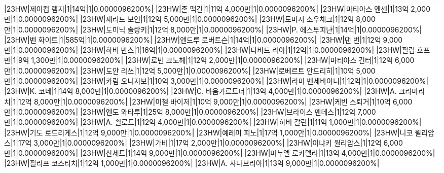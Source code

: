 |23HW|제이컵 램지|1|14억|1|0.0000096200%|
|23HW|존 맥긴|1|11억 4,000만|1|0.0000096200%|
|23HW|마티아스 옌센|1|13억 2,000만|1|0.0000096200%|
|23HW|재러드 보언|1|12억 5,000만|1|0.0000096200%|
|23HW|토마시 소우체크|1|12억 8,000만|1|0.0000096200%|
|23HW|도미닉 솔랑키|1|12억 8,000만|1|0.0000096200%|
|23HW|P. 에스투피냔|1|14억|1|0.0000096200%|
|23HW|벤 화이트|1|585억|1|0.0000096200%|
|23HW|앤드루 로버트슨|1|14억|1|0.0000096200%|
|23HW|댄 번|1|12억 9,000만|1|0.0000096200%|
|23HW|하비 반스|1|16억|1|0.0000096200%|
|23HW|다비드 라야|1|12억|1|0.0000096200%|
|23HW|필립 호프만|1|9억 1,300만|1|0.0000096200%|
|23HW|로빈 크노헤|1|12억 2,000만|1|0.0000096200%|
|23HW|마티아스 긴터|1|12억 6,000만|1|0.0000096200%|
|23HW|도안 리쓰|1|12억 5,000만|1|0.0000096200%|
|23HW|로베르트 안드리히|1|10억 5,000만|1|0.0000096200%|
|23HW|카림 오니지보|1|10억 3,000만|1|0.0000096200%|
|23HW|라미 벤세바이니|1|12억|1|0.0000096200%|
|23HW|K. 코네|1|14억 8,000만|1|0.0000096200%|
|23HW|C. 바움가르트너|1|13억 4,000만|1|0.0000096200%|
|23HW|A. 크라마리치|1|12억 8,000만|1|0.0000096200%|
|23HW|미첼 바이저|1|10억 9,000만|1|0.0000096200%|
|23HW|케빈 스퇴거|1|10억 6,000만|1|0.0000096200%|
|23HW|엔도 와타루|1|25억 8,000만|1|0.0000096200%|
|23HW|브라이스 멘데스|1|12억 7,000만|1|0.0000096200%|
|23HW|A. 쇨로트|1|12억 4,000만|1|0.0000096200%|
|23HW|하비 갈란|1|11억 1,000만|1|0.0000096200%|
|23HW|기도 로드리게스|1|12억 9,000만|1|0.0000096200%|
|23HW|예레미 피노|1|17억 1,000만|1|0.0000096200%|
|23HW|니코 윌리암스|1|17억 3,000만|1|0.0000096200%|
|23HW|가비|1|17억 2,000만|1|0.0000096200%|
|23HW|이냐키 윌리암스|1|12억 6,000만|1|0.0000096200%|
|23HW|산세트|1|14억 9,000만|1|0.0000096200%|
|23HW|마누엘 로카텔리|1|13억 4,000만|1|0.0000096200%|
|23HW|필리프 코스티치|1|12억 1,000만|1|0.0000096200%|
|23HW|A. 사나브리아|1|13억 9,000만|1|0.0000096200%|